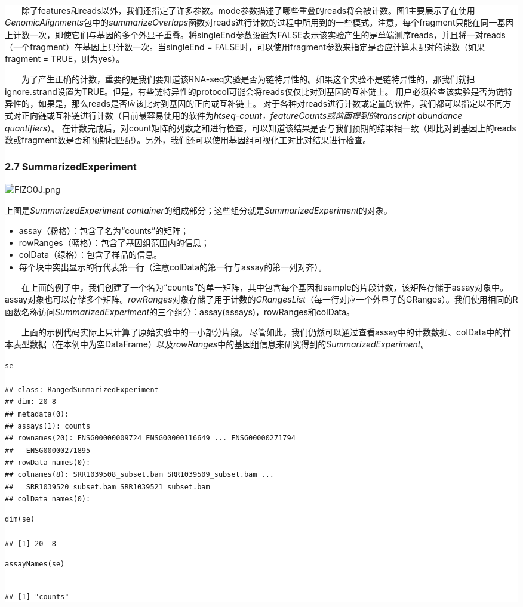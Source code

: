 &emsp;&emsp;除了features和reads以外，我们还指定了许多参数。mode参数描述了哪些重叠的reads将会被计数。图1主要展示了在使用*GenomicAlignments*包中的*summarizeOverlaps*函数对reads进行计数的过程中所用到的一些模式。注意，每个fragment只能在同一基因上计数一次，即使它们与基因的多个外显子重叠。将singleEnd参数设置为FALSE表示该实验产生的是单端测序reads，并且将一对reads（一个fragment）在基因上只计数一次。当singleEnd = FALSE时，可以使用fragment参数来指定是否应计算未配对的读数（如果fragment = TRUE，则为yes）。

&emsp;&emsp;为了产生正确的计数，重要的是我们要知道该RNA-seq实验是否为链特异性的。如果这个实验不是链特异性的，那我们就把ignore.strand设置为TRUE。但是，有些链特异性的protocol可能会将reads仅仅比对到基因的互补链上。 用户必须检查该实验是否为链特异性的，如果是，那么reads是否应该比对到基因的正向或互补链上。 对于各种对reads进行计数或定量的软件，我们都可以指定以不同方式对正向链或互补链进行计数（目前最容易使用的软件为*htseq-count，featureCounts或前面提到的transcript abundance quantifiers*）。 在计数完成后，对count矩阵的列数之和进行检查，可以知道该结果是否与我们预期的结果相一致（即比对到基因上的reads数或fragment数是否和预期相匹配）。另外，我们还可以使用基因组可视化工对比对结果进行检查。

### 2.7 SummarizedExperiment
![FIZO0J.png](https://s2.ax1x.com/2019/01/02/FIZO0J.png)

上图是*SummarizedExperiment container*的组成部分；这些组分就是*SummarizedExperiment*的对象。

- assay（粉格）：包含了名为“counts”的矩阵；
- rowRanges（蓝格）：包含了基因组范围内的信息；
- colData（绿格）：包含了样品的信息。
- 每个块中突出显示的行代表第一行（注意colData的第一行与assay的第一列对齐）。

&emsp;&emsp;在上面的例子中，我们创建了一个名为“counts”的单一矩阵，其中包含每个基因和sample的片段计数，该矩阵存储于assay对象中。assay对象也可以存储多个矩阵。*rowRanges*对象存储了用于计数的*GRangesList*（每一行对应一个外显子的GRanges）。我们使用相同的R函数名称访问*SummarizedExperiment*的三个组分：assay(assays)，rowRanges和colData。

&emsp;&emsp;上面的示例代码实际上只计算了原始实验中的一小部分片段。 尽管如此，我们仍然可以通过查看assay中的计数数据、colData中的样本表型数据（在本例中为空DataFrame）以及*rowRanges*中的基因组信息来研究得到的*SummarizedExperiment*。

```
se

## class: RangedSummarizedExperiment 
## dim: 20 8 
## metadata(0):
## assays(1): counts
## rownames(20): ENSG00000009724 ENSG00000116649 ... ENSG00000271794
##   ENSG00000271895
## rowData names(0):
## colnames(8): SRR1039508_subset.bam SRR1039509_subset.bam ...
##   SRR1039520_subset.bam SRR1039521_subset.bam
## colData names(0):
```

```
dim(se)

## [1] 20  8
```

```
assayNames(se)
```	
	
```

## [1] "counts"
```
